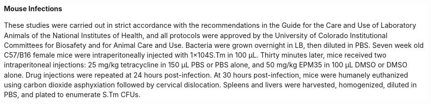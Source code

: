 **Mouse Infections**

These studies were carried out in strict accordance with the recommendations in the Guide for the Care and Use of Laboratory Animals of the National Institutes of Health, and all protocols were approved by the University of Colorado Institutional Committees for Biosafety and for Animal Care and Use. Bacteria were grown overnight in LB, then diluted in PBS. Seven week old C57/B16 female mice were intraperitoneally injected with 1×104S.Tm in 100 μL. Thirty minutes later, mice received two intraperitoneal injections: 25 mg/kg tetracycline in 150 μL PBS or PBS alone, and 50 mg/kg EPM35 in 100 μL DMSO or DMSO alone. Drug injections were repeated at 24 hours post-infection. At 30 hours post-infection, mice were humanely euthanized using carbon dioxide asphyxiation followed by cervical dislocation. Spleens and livers were harvested, homogenized, diluted in PBS, and plated to enumerate S.Tm CFUs.


